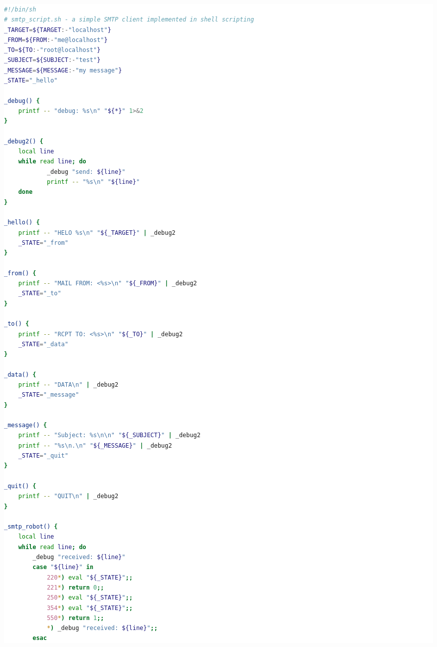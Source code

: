 ```bash
#!/bin/sh
# smtp_script.sh - a simple SMTP client implemented in shell scripting
_TARGET=${TARGET:-"localhost"}
_FROM=${FROM:-"me@localhost"}
_TO=${TO:-"root@localhost"}
_SUBJECT=${SUBJECT:-"test"}
_MESSAGE=${MESSAGE:-"my message"}
_STATE="_hello"
 
_debug() {
    printf -- "debug: %s\n" "${*}" 1>&2
}
 
_debug2() {
	local line
	while read line; do
			_debug "send: ${line}"
			printf -- "%s\n" "${line}"
	done
}
 
_hello() {
	printf -- "HELO %s\n" "${_TARGET}" | _debug2
	_STATE="_from"
}
 
_from() {
	printf -- "MAIL FROM: <%s>\n" "${_FROM}" | _debug2
	_STATE="_to"
}
 
_to() {
	printf -- "RCPT TO: <%s>\n" "${_TO}" | _debug2
	_STATE="_data"
}
 
_data() {
	printf -- "DATA\n" | _debug2
	_STATE="_message"
}
 
_message() {
	printf -- "Subject: %s\n\n" "${_SUBJECT}" | _debug2
	printf -- "%s\n.\n" "${_MESSAGE}" | _debug2
	_STATE="_quit"
}
 
_quit() {
	printf -- "QUIT\n" | _debug2
}
 
_smtp_robot() {
	local line
	while read line; do
		_debug "received: ${line}"
		case "${line}" in
			220*) eval "${_STATE}";;
			221*) return 0;;
			250*) eval "${_STATE}";;
			354*) eval "${_STATE}";;
			550*) return 1;;
			*) _debug "received: ${line}";;
		esac
```